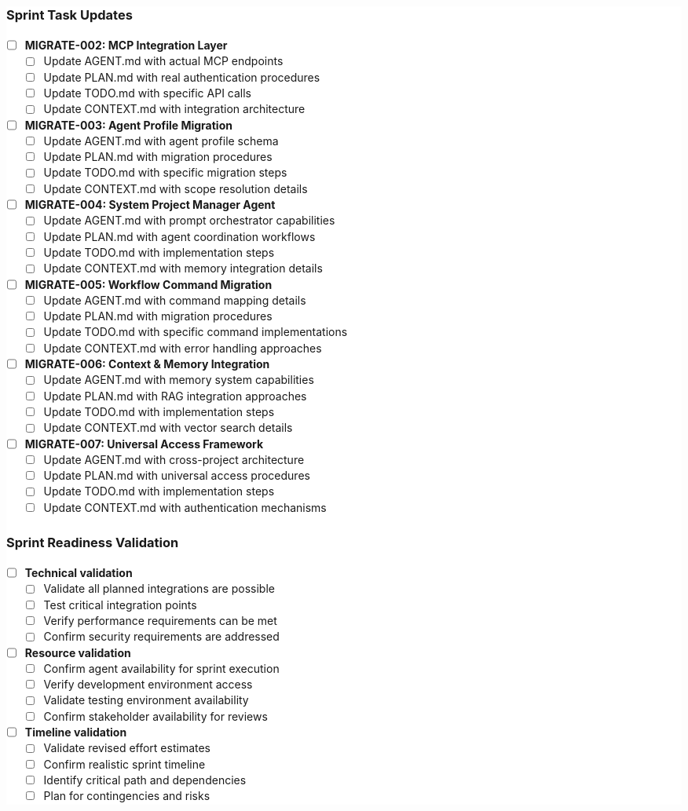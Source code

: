 ### **Sprint Task Updates**
- [ ] **MIGRATE-002: MCP Integration Layer**
  - [ ] Update AGENT.md with actual MCP endpoints
  - [ ] Update PLAN.md with real authentication procedures
  - [ ] Update TODO.md with specific API calls
  - [ ] Update CONTEXT.md with integration architecture

- [ ] **MIGRATE-003: Agent Profile Migration**
  - [ ] Update AGENT.md with agent profile schema
  - [ ] Update PLAN.md with migration procedures
  - [ ] Update TODO.md with specific migration steps
  - [ ] Update CONTEXT.md with scope resolution details

- [ ] **MIGRATE-004: System Project Manager Agent**
  - [ ] Update AGENT.md with prompt orchestrator capabilities
  - [ ] Update PLAN.md with agent coordination workflows
  - [ ] Update TODO.md with implementation steps
  - [ ] Update CONTEXT.md with memory integration details

- [ ] **MIGRATE-005: Workflow Command Migration**
  - [ ] Update AGENT.md with command mapping details
  - [ ] Update PLAN.md with migration procedures
  - [ ] Update TODO.md with specific command implementations
  - [ ] Update CONTEXT.md with error handling approaches

- [ ] **MIGRATE-006: Context & Memory Integration**
  - [ ] Update AGENT.md with memory system capabilities
  - [ ] Update PLAN.md with RAG integration approaches
  - [ ] Update TODO.md with implementation steps
  - [ ] Update CONTEXT.md with vector search details

- [ ] **MIGRATE-007: Universal Access Framework**
  - [ ] Update AGENT.md with cross-project architecture
  - [ ] Update PLAN.md with universal access procedures
  - [ ] Update TODO.md with implementation steps
  - [ ] Update CONTEXT.md with authentication mechanisms

### **Sprint Readiness Validation**
- [ ] **Technical validation**
  - [ ] Validate all planned integrations are possible
  - [ ] Test critical integration points
  - [ ] Verify performance requirements can be met
  - [ ] Confirm security requirements are addressed

- [ ] **Resource validation**
  - [ ] Confirm agent availability for sprint execution
  - [ ] Verify development environment access
  - [ ] Validate testing environment availability
  - [ ] Confirm stakeholder availability for reviews

- [ ] **Timeline validation**
  - [ ] Validate revised effort estimates
  - [ ] Confirm realistic sprint timeline
  - [ ] Identify critical path and dependencies
  - [ ] Plan for contingencies and risks
